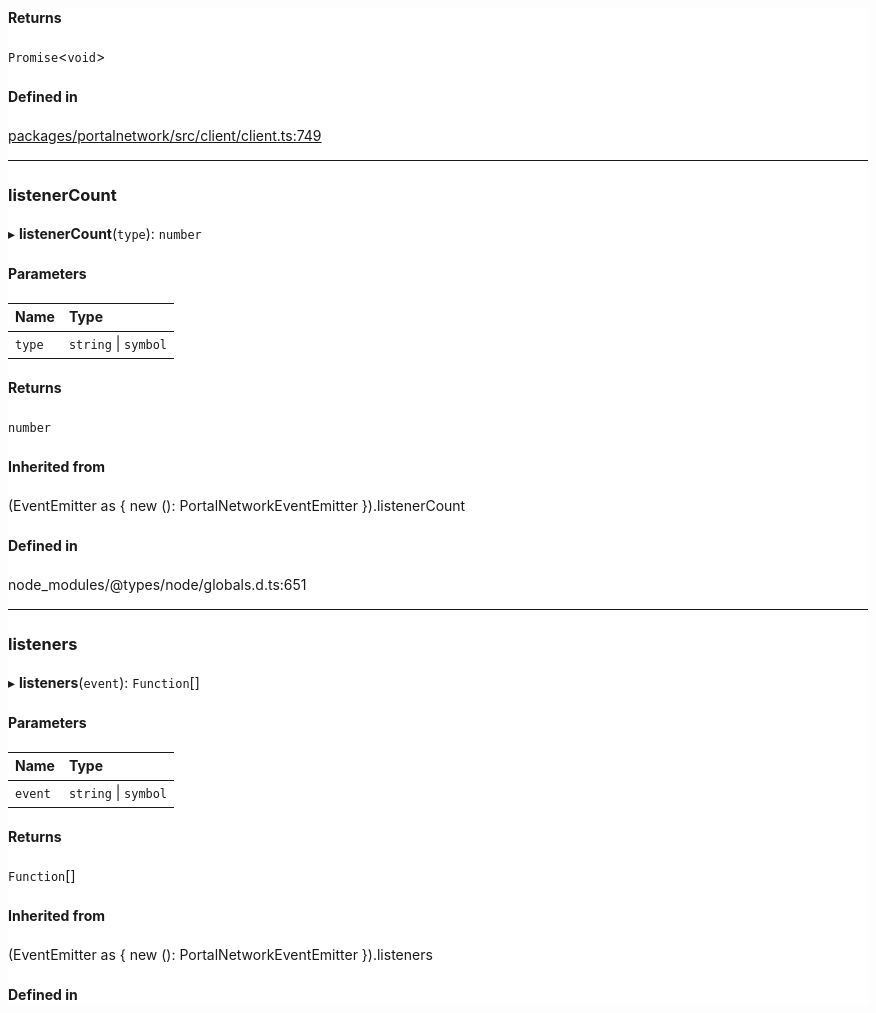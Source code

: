 #### Returns

`Promise`<`void`\>

#### Defined in

[packages/portalnetwork/src/client/client.ts:749](https://github.com/ethereumjs/ultralight/blob/3d9e050/packages/portalnetwork/src/client/client.ts#L749)

___

### listenerCount

▸ **listenerCount**(`type`): `number`

#### Parameters

| Name | Type |
| :------ | :------ |
| `type` | `string` \| `symbol` |

#### Returns

`number`

#### Inherited from

(EventEmitter as { new (): PortalNetworkEventEmitter }).listenerCount

#### Defined in

node_modules/@types/node/globals.d.ts:651

___

### listeners

▸ **listeners**(`event`): `Function`[]

#### Parameters

| Name | Type |
| :------ | :------ |
| `event` | `string` \| `symbol` |

#### Returns

`Function`[]

#### Inherited from

(EventEmitter as { new (): PortalNetworkEventEmitter }).listeners

#### Defined in
